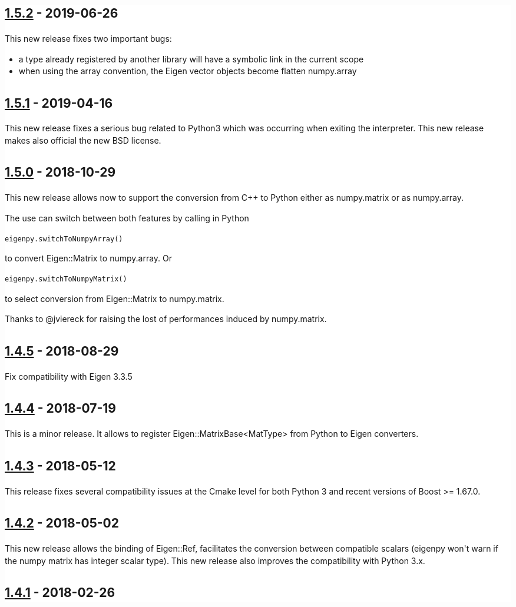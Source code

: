 ## [1.5.2] - 2019-06-26

This new release fixes two important bugs:
- a type already registered by another library will have a symbolic link in the current scope
- when using the array convention, the Eigen vector objects become flatten numpy.array

## [1.5.1] - 2019-04-16

This new release fixes a serious bug related to Python3 which was occurring when exiting the interpreter.
This new release makes also official the new BSD license.

## [1.5.0] - 2018-10-29

This new release allows now to support the conversion from C++ to Python either as numpy.matrix or as numpy.array.

The use can switch between both features by calling in Python
```
eigenpy.switchToNumpyArray()
```
to convert Eigen::Matrix to numpy.array. Or
```
eigenpy.switchToNumpyMatrix()
```
to select conversion from Eigen::Matrix to numpy.matrix.

Thanks to @jviereck for raising the lost of performances induced by numpy.matrix.

## [1.4.5] - 2018-08-29

Fix compatibility with Eigen 3.3.5

## [1.4.4] - 2018-07-19

This is a minor release.
It allows to register Eigen::MatrixBase\<MatType\> from Python to Eigen converters.


## [1.4.3] - 2018-05-12

This release fixes several compatibility issues at the Cmake level for both Python 3 and recent versions of Boost >= 1.67.0.

## [1.4.2] - 2018-05-02

This new release allows the binding of Eigen::Ref, facilitates the conversion between compatible scalars (eigenpy won't warn if the numpy matrix has integer scalar type).
This new release also improves the compatibility with Python 3.x.

## [1.4.1] - 2018-02-26


[Unreleased]: https://github.com/stack-of-tasks/eigenpy/compare/v3.1.3...HEAD
[3.1.3]: https://github.com/stack-of-tasks/eigenpy/compare/v3.1.2...v3.1.3
[3.1.2]: https://github.com/stack-of-tasks/eigenpy/compare/v3.1.1...v3.1.2
[3.1.1]: https://github.com/stack-of-tasks/eigenpy/compare/v3.1.0...v3.1.1
[3.1.0]: https://github.com/stack-of-tasks/eigenpy/compare/v3.0.0...v3.1.0
[3.0.0]: https://github.com/stack-of-tasks/eigenpy/compare/v2.9.2...v3.0.0
[2.9.2]: https://github.com/stack-of-tasks/eigenpy/compare/v2.9.1...v2.9.2
[2.9.1]: https://github.com/stack-of-tasks/eigenpy/compare/v2.9.0...v2.9.1
[2.9.0]: https://github.com/stack-of-tasks/eigenpy/compare/v2.8.1...v2.9.0
[2.8.1]: https://github.com/stack-of-tasks/eigenpy/compare/v2.8.0...v2.8.1
[2.8.0]: https://github.com/stack-of-tasks/eigenpy/compare/v2.7.14...v2.8.0
[2.7.14]: https://github.com/stack-of-tasks/eigenpy/compare/v2.7.13...v2.7.14
[2.7.13]: https://github.com/stack-of-tasks/eigenpy/compare/v2.7.12...v2.7.13
[2.7.12]: https://github.com/stack-of-tasks/eigenpy/compare/v2.7.11...v2.7.12
[2.7.11]: https://github.com/stack-of-tasks/eigenpy/compare/v2.7.10...v2.7.11
[2.7.10]: https://github.com/stack-of-tasks/eigenpy/compare/v2.7.9...v2.7.10
[2.7.9]: https://github.com/stack-of-tasks/eigenpy/compare/v2.7.8...v2.7.9
[2.7.8]: https://github.com/stack-of-tasks/eigenpy/compare/v2.7.7...v2.7.8
[2.7.7]: https://github.com/stack-of-tasks/eigenpy/compare/v2.7.6...v2.7.7
[2.7.6]: https://github.com/stack-of-tasks/eigenpy/compare/v2.7.5...v2.7.6
[2.7.5]: https://github.com/stack-of-tasks/eigenpy/compare/v2.7.4...v2.7.5
[2.7.4]: https://github.com/stack-of-tasks/eigenpy/compare/v2.7.3...v2.7.4
[2.7.3]: https://github.com/stack-of-tasks/eigenpy/compare/v2.7.2...v2.7.3
[2.7.2]: https://github.com/stack-of-tasks/eigenpy/compare/v2.7.1...v2.7.2
[2.7.1]: https://github.com/stack-of-tasks/eigenpy/compare/v2.7.0...v2.7.1
[2.7.0]: https://github.com/stack-of-tasks/eigenpy/compare/v2.6.11...v2.7.0
[2.6.11]: https://github.com/stack-of-tasks/eigenpy/compare/v2.6.10...v2.6.11
[2.6.10]: https://github.com/stack-of-tasks/eigenpy/compare/v2.6.9...v2.6.10
[2.6.9]: https://github.com/stack-of-tasks/eigenpy/compare/v2.6.8...v2.6.9
[2.6.8]: https://github.com/stack-of-tasks/eigenpy/compare/v2.6.7...v2.6.8
[2.6.7]: https://github.com/stack-of-tasks/eigenpy/compare/v2.6.6...v2.6.7
[2.6.6]: https://github.com/stack-of-tasks/eigenpy/compare/v2.6.5...v2.6.6
[2.6.5]: https://github.com/stack-of-tasks/eigenpy/compare/v2.6.4...v2.6.5
[2.6.4]: https://github.com/stack-of-tasks/eigenpy/compare/v2.6.3...v2.6.4
[2.6.3]: https://github.com/stack-of-tasks/eigenpy/compare/v2.6.2...v2.6.3
[2.6.2]: https://github.com/stack-of-tasks/eigenpy/compare/v2.6.1...v2.6.2
[2.6.1]: https://github.com/stack-of-tasks/eigenpy/compare/v2.6.0...v2.6.1
[2.6.0]: https://github.com/stack-of-tasks/eigenpy/compare/v2.5.0...v2.6.0
[2.5.0]: https://github.com/stack-of-tasks/eigenpy/compare/v2.4.4...v2.5.0
[2.4.4]: https://github.com/stack-of-tasks/eigenpy/compare/v2.4.3...v2.4.4
[2.4.3]: https://github.com/stack-of-tasks/eigenpy/compare/v2.4.2...v2.4.3
[2.4.2]: https://github.com/stack-of-tasks/eigenpy/compare/v2.4.1...v2.4.2
[2.4.1]: https://github.com/stack-of-tasks/eigenpy/compare/v2.4.0...v2.4.1
[2.4.0]: https://github.com/stack-of-tasks/eigenpy/compare/v2.3.2...v2.4.0
[2.3.2]: https://github.com/stack-of-tasks/eigenpy/compare/v2.3.1...v2.3.2
[2.3.1]: https://github.com/stack-of-tasks/eigenpy/compare/v2.3.0...v2.3.1
[2.3.0]: https://github.com/stack-of-tasks/eigenpy/compare/v2.2.2...v2.3.0
[2.2.2]: https://github.com/stack-of-tasks/eigenpy/compare/v2.2.1...v2.2.2
[2.2.1]: https://github.com/stack-of-tasks/eigenpy/compare/v2.2.0...v2.2.1
[2.2.0]: https://github.com/stack-of-tasks/eigenpy/compare/v2.1.2...v2.2.0
[2.1.2]: https://github.com/stack-of-tasks/eigenpy/compare/v2.1.1...v2.1.2
[2.1.1]: https://github.com/stack-of-tasks/eigenpy/compare/v2.1.0...v2.1.1
[2.1.0]: https://github.com/stack-of-tasks/eigenpy/compare/v2.0.3...v2.1.0
[2.0.3]: https://github.com/stack-of-tasks/eigenpy/compare/v2.0.2...v2.0.3
[2.0.2]: https://github.com/stack-of-tasks/eigenpy/compare/v2.0.1...v2.0.2
[2.0.1]: https://github.com/stack-of-tasks/eigenpy/compare/v2.0.0...v2.0.1
[2.0.0]: https://github.com/stack-of-tasks/eigenpy/compare/v1.6.1...v2.0.0
[1.6.13]: https://github.com/stack-of-tasks/eigenpy/compare/v1.6.1...v1.6.1
[1.6.12]: https://github.com/stack-of-tasks/eigenpy/compare/v1.6.1...v1.6.1
[1.6.11]: https://github.com/stack-of-tasks/eigenpy/compare/v1.6.1...v1.6.1
[1.6.10]: https://github.com/stack-of-tasks/eigenpy/compare/v1.6.9...v1.6.1
[1.6.9]: https://github.com/stack-of-tasks/eigenpy/compare/v1.6.8...v1.6.9
[1.6.8]: https://github.com/stack-of-tasks/eigenpy/compare/v1.6.7...v1.6.8
[1.6.7]: https://github.com/stack-of-tasks/eigenpy/compare/v1.6.6...v1.6.7
[1.6.6]: https://github.com/stack-of-tasks/eigenpy/compare/v1.6.5...v1.6.6
[1.6.5]: https://github.com/stack-of-tasks/eigenpy/compare/v1.6.4...v1.6.5
[1.6.4]: https://github.com/stack-of-tasks/eigenpy/compare/v1.6.3...v1.6.4
[1.6.3]: https://github.com/stack-of-tasks/eigenpy/compare/v1.6.2...v1.6.3
[1.6.2]: https://github.com/stack-of-tasks/eigenpy/compare/v1.6.1...v1.6.2
[1.6.1]: https://github.com/stack-of-tasks/eigenpy/compare/v1.6.0...v1.6.1
[1.6.0]: https://github.com/stack-of-tasks/eigenpy/compare/v1.5.8...v1.6.0
[1.5.8]: https://github.com/stack-of-tasks/eigenpy/compare/v1.5.7...v1.5.8
[1.5.7]: https://github.com/stack-of-tasks/eigenpy/compare/v1.5.6...v1.5.7
[1.5.6]: https://github.com/stack-of-tasks/eigenpy/compare/v1.5.5...v1.5.6
[1.5.5]: https://github.com/stack-of-tasks/eigenpy/compare/v1.5.4...v1.5.5
[1.5.4]: https://github.com/stack-of-tasks/eigenpy/compare/v1.5.3...v1.5.4
[1.5.3]: https://github.com/stack-of-tasks/eigenpy/compare/v1.5.2...v1.5.3
[1.5.2]: https://github.com/stack-of-tasks/eigenpy/compare/v1.5.1...v1.5.2
[1.5.1]: https://github.com/stack-of-tasks/eigenpy/compare/v1.5.0...v1.5.1
[1.5.0]: https://github.com/stack-of-tasks/eigenpy/compare/v1.4.5...v1.5.0
[1.4.5]: https://github.com/stack-of-tasks/eigenpy/compare/v1.4.4...v1.4.5
[1.4.4]: https://github.com/stack-of-tasks/eigenpy/compare/v1.4.3...v1.4.4
[1.4.3]: https://github.com/stack-of-tasks/eigenpy/compare/v1.4.2...v1.4.3
[1.4.2]: https://github.com/stack-of-tasks/eigenpy/compare/v1.4.1...v1.4.2
[1.4.1]: https://github.com/stack-of-tasks/eigenpy/compare/v1.4.0...v1.4.1
[1.4.0]: https://github.com/stack-of-tasks/eigenpy/compare/v1.3.3...v1.4.0
[1.3.3]: https://github.com/stack-of-tasks/eigenpy/compare/v1.3.2...v1.3.3
[1.3.2]: https://github.com/stack-of-tasks/eigenpy/compare/v1.3.1...v1.3.2
[1.3.1]: https://github.com/stack-of-tasks/eigenpy/compare/v1.3.0...v1.3.1
[1.3.0]: https://github.com/stack-of-tasks/eigenpy/compare/v1.2.0...v1.3.0
[1.2.0]: https://github.com/stack-of-tasks/eigenpy/compare/v1.1.0...v1.2.0
[1.1.0]: https://github.com/stack-of-tasks/eigenpy/compare/v1.0.1...v1.1.0
[1.0.1]: https://github.com/stack-of-tasks/eigenpy/compare/v1.0.0...v1.0.1
[1.0.0]: https://github.com/stack-of-tasks/eigenpy/releases/tag/v1.0.0